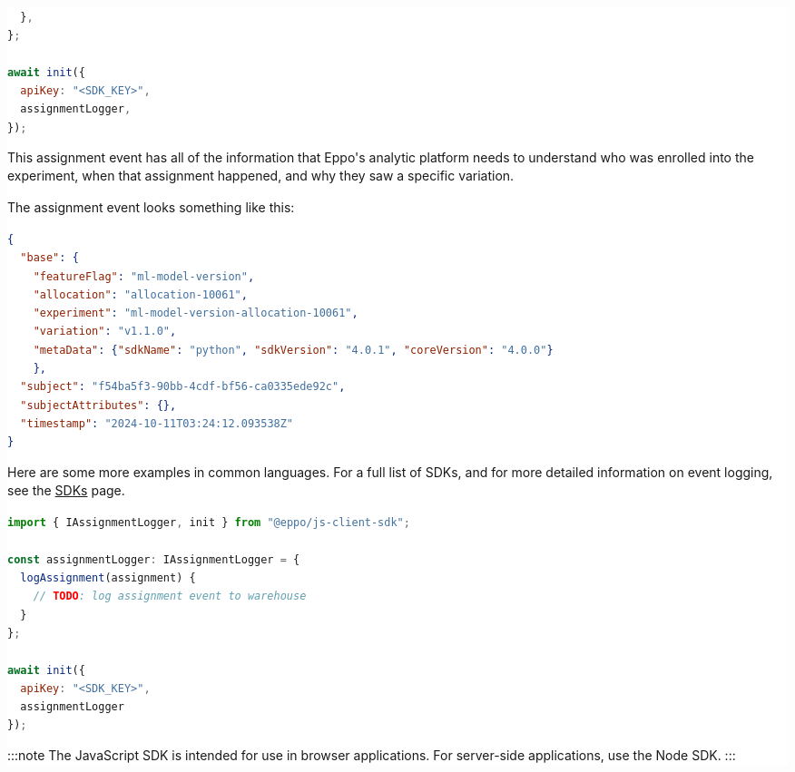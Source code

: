 ```javascript
  },
};

await init({
  apiKey: "<SDK_KEY>",
  assignmentLogger,
});
```

This assignment event has all of the information that Eppo's analytic platform needs to understand who was enrolled into the experiment, when that assignment happened, and why they saw a specific variation. 

The assignment event looks something like this:

```json
{
  "base": {
    "featureFlag": "ml-model-version",
    "allocation": "allocation-10061",
    "experiment": "ml-model-version-allocation-10061",
    "variation": "v1.1.0",
    "metaData": {"sdkName": "python", "sdkVersion": "4.0.1", "coreVersion": "4.0.0"}
    }, 
  "subject": "f54ba5f3-90bb-4cdf-bf56-ca0335ede92c",
  "subjectAttributes": {},
  "timestamp": "2024-10-11T03:24:12.093538Z"
}
```

Here are some more examples in common languages. For a full list of SDKs, and for more detailed information on event logging, see the [SDKs](/sdks/) page.

<Tabs>

<TabItem value="js" label="Javascript">

```javascript
import { IAssignmentLogger, init } from "@eppo/js-client-sdk";

const assignmentLogger: IAssignmentLogger = {
  logAssignment(assignment) {
    // TODO: log assignment event to warehouse
  }
};

await init({
  apiKey: "<SDK_KEY>",
  assignmentLogger
});
```
:::note
The JavaScript SDK is intended for use in browser applications. For server-side applications, use the Node SDK.
:::
